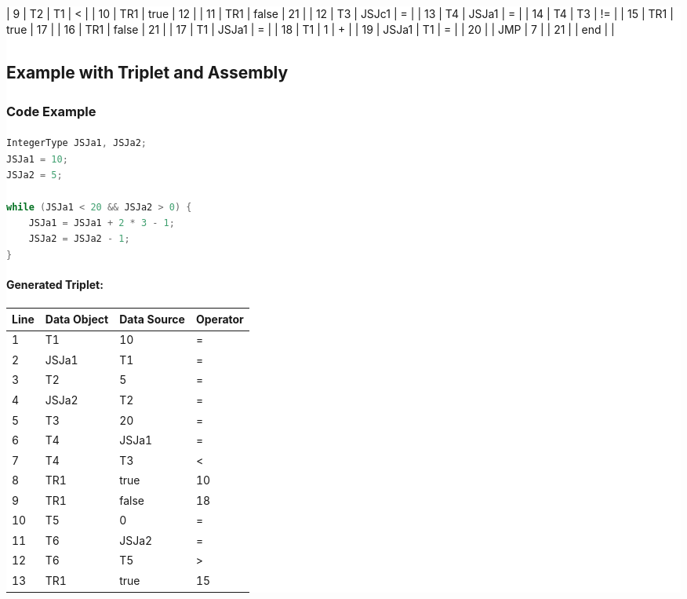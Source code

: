 | 9    | T2          | T1          | <        |
| 10   | TR1         | true        | 12       |
| 11   | TR1         | false       | 21       |
| 12   | T3          | JSJc1       | =        |
| 13   | T4          | JSJa1       | =        |
| 14   | T4          | T3          | !=       |
| 15   | TR1         | true        | 17       |
| 16   | TR1         | false       | 21       |
| 17   | T1          | JSJa1       | =        |
| 18   | T1          | 1           | +        |
| 19   | JSJa1       | T1          | =        |
| 20   |             | JMP         | 7        |
| 21   |             | end         |          |

## Example with Triplet and Assembly

### Code Example

```java
IntegerType JSJa1, JSJa2;
JSJa1 = 10;
JSJa2 = 5;

while (JSJa1 < 20 && JSJa2 > 0) {
    JSJa1 = JSJa1 + 2 * 3 - 1;
    JSJa2 = JSJa2 - 1;
}
```

#### Generated Triplet:

| Line | Data Object | Data Source | Operator |
| ---- | ----------- | ----------- | -------- |
| 1    | T1          | 10          | =        |
| 2    | JSJa1       | T1          | =        |
| 3    | T2          | 5           | =        |
| 4    | JSJa2       | T2          | =        |
| 5    | T3          | 20          | =        |
| 6    | T4          | JSJa1       | =        |
| 7    | T4          | T3          | <        |
| 8    | TR1         | true        | 10       |
| 9    | TR1         | false       | 18       |
| 10   | T5          | 0           | =        |
| 11   | T6          | JSJa2       | =        |
| 12   | T6          | T5          | >        |
| 13   | TR1         | true        | 15       |